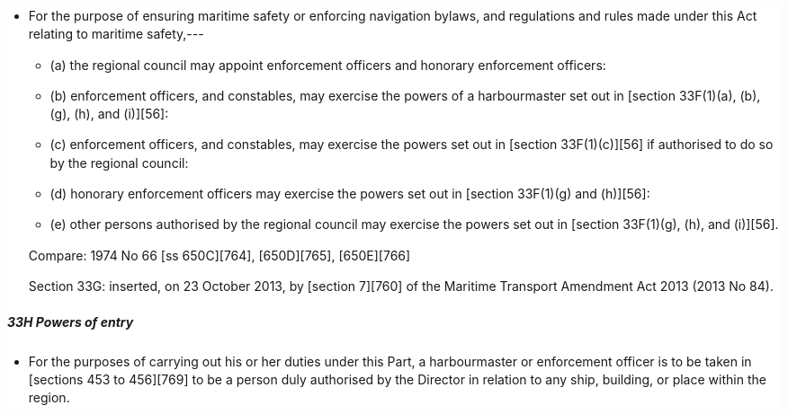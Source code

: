 *   For the purpose of ensuring maritime safety or enforcing navigation bylaws, and regulations and rules made under this Act relating to maritime safety,---
        
    *   (a) the regional council may appoint enforcement officers and honorary enforcement officers:
    
    *   (b) enforcement officers, and constables, may exercise the powers of a harbourmaster set out in [section 33F(1)(a), (b), (g), (h), and (i)][56]:
    
    *   (c) enforcement officers, and constables, may exercise the powers set out in [section 33F(1)(c)][56] if authorised to do so by the regional council:
    
    *   (d) honorary enforcement officers may exercise the powers set out in [section 33F(1)(g) and (h)][56]:
    
    *   (e) other persons authorised by the regional council may exercise the powers set out in [section 33F(1)(g), (h), and (i)][56].
    
    Compare: 1974 No 66 [ss 650C][764], [650D][765], [650E][766]
    
    Section 33G: inserted, on 23 October 2013, by [section 7][760] of the Maritime Transport Amendment Act 2013 (2013 No 84).

##### 33H Powers of entry
    
*   For the purposes of carrying out his or her duties under this Part, a harbourmaster or enforcement officer is to be taken in [sections 453 to 456][769] to be a person duly authorised by the Director in relation to any ship, building, or place within the region.
    
